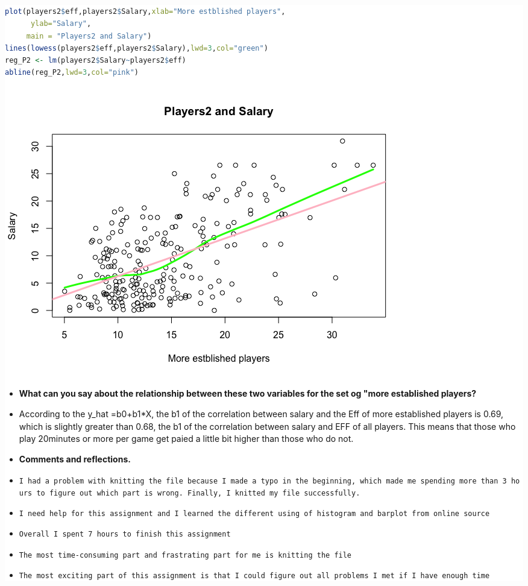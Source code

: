 ``` r
plot(players2$eff,players2$Salary,xlab="More estblished players",
      ylab="Salary",
     main = "Players2 and Salary")
lines(lowess(players2$eff,players2$Salary),lwd=3,col="green")
reg_P2 <- lm(players2$Salary~players2$eff)
abline(reg_P2,lwd=3,col="pink")
```

![](hw02-Site-Bai_files/figure-markdown_github/unnamed-chunk-10-1.png)

-   **What can you say about the relationship between these two variables for the set og "more established players?**

-   According to the y\_hat =b0+b1\*X, the b1 of the correlation between salary and the Eff of more established players is 0.69, which is slightly greater than 0.68, the b1 of the correlation between salary and EFF of all players. This means that those who play 20minutes or more per game get paied a little bit higher than those who do not.

-   **Comments and reflections.**
-   `I had a problem with knitting the file because I made a typo in the beginning, which made me spending more than 3 hours to figure out which part is wrong. Finally, I knitted my file successfully.`
-   `I need help for this assignment and I learned the different using of histogram and barplot from online source`
-   `Overall I spent 7 hours to finish this assignment`
-   `The most time-consuming part and frastrating part for me is knitting the file`
-   `The most exciting part of this assignment is that I could figure out all problems I met if I have enough time`
